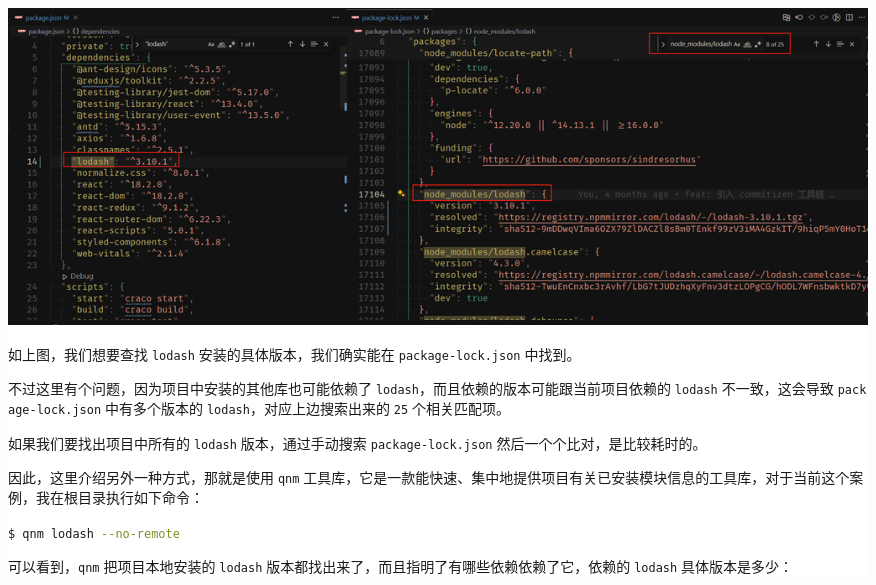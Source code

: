![截图_20240803104518](img/my-own-useful-cli-tools-in-2024/截图_20240803104518.png)

如上图，我们想要查找 `lodash` 安装的具体版本，我们确实能在 `package-lock.json` 中找到。

不过这里有个问题，因为项目中安装的其他库也可能依赖了 `lodash`，而且依赖的版本可能跟当前项目依赖的 `lodash` 不一致，这会导致 `package-lock.json` 中有多个版本的 `lodash`，对应上边搜索出来的 `25` 个相关匹配项。

如果我们要找出项目中所有的 `lodash` 版本，通过手动搜索 `package-lock.json` 然后一个个比对，是比较耗时的。

因此，这里介绍另外一种方式，那就是使用 `qnm` 工具库，它是一款能快速、集中地提供项目有关已安装模块信息的工具库，对于当前这个案例，我在根目录执行如下命令：

```bash
$ qnm lodash --no-remote
```

可以看到，`qnm` 把项目本地安装的 `lodash` 版本都找出来了，而且指明了有哪些依赖依赖了它，依赖的 `lodash` 具体版本是多少：
